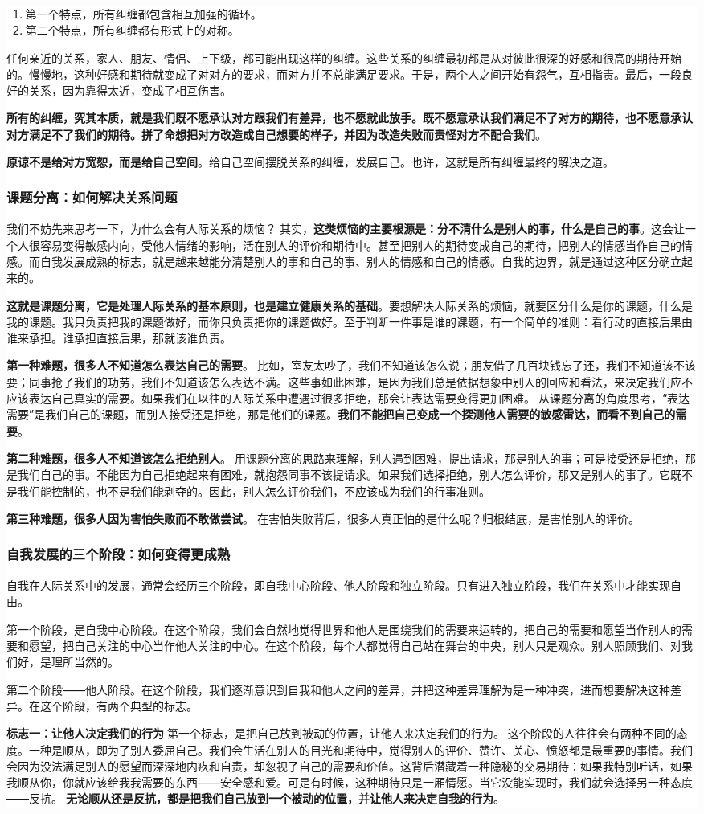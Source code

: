 1. 第一个特点，所有纠缠都包含相互加强的循环。
2. 第二个特点，所有纠缠都有形式上的对称。

任何亲近的关系，家人、朋友、情侣、上下级，都可能出现这样的纠缠。这些关系的纠缠最初都是从对彼此很深的好感和很高的期待开始的。慢慢地，这种好感和期待就变成了对对方的要求，而对方并不总能满足要求。于是，两个人之间开始有怨气，互相指责。最后，一段良好的关系，因为靠得太近，变成了相互伤害。

**所有的纠缠，究其本质，就是我们既不愿承认对方跟我们有差异，也不愿就此放手。既不愿意承认我们满足不了对方的期待，也不愿意承认对方满足不了我们的期待。拼了命想把对方改造成自己想要的样子，并因为改造失败而责怪对方不配合我们**。

**原谅不是给对方宽恕，而是给自己空间**。给自己空间摆脱关系的纠缠，发展自己。也许，这就是所有纠缠最终的解决之道。

### 课题分离：如何解决关系问题

我们不妨先来思考一下，为什么会有人际关系的烦恼？
其实，**这类烦恼的主要根源是：分不清什么是别人的事，什么是自己的事**。这会让一个人很容易变得敏感内向，受他人情绪的影响，活在别人的评价和期待中。甚至把别人的期待变成自己的期待，把别人的情感当作自己的情感。而自我发展成熟的标志，就是越来越能分清楚别人的事和自己的事、别人的情感和自己的情感。自我的边界，就是通过这种区分确立起来的。

**这就是课题分离，它是处理人际关系的基本原则，也是建立健康关系的基础**。要想解决人际关系的烦恼，就要区分什么是你的课题，什么是我的课题。我只负责把我的课题做好，而你只负责把你的课题做好。至于判断一件事是谁的课题，有一个简单的准则：看行动的直接后果由谁来承担。谁承担直接后果，那就该谁负责。

**第一种难题，很多人不知道怎么表达自己的需要**。
比如，室友太吵了，我们不知道该怎么说；朋友借了几百块钱忘了还，我们不知道该不该要；同事抢了我们的功劳，我们不知道该怎么表达不满。这些事如此困难，是因为我们总是依据想象中别人的回应和看法，来决定我们应不应该表达自己真实的需要。如果我们在以往的人际关系中遭遇过很多拒绝，那会让表达需要变得更加困难。
从课题分离的角度思考，“表达需要”是我们自己的课题，而别人接受还是拒绝，那是他们的课题。**我们不能把自己变成一个探测他人需要的敏感雷达，而看不到自己的需要**。

**第二种难题，很多人不知道该怎么拒绝别人**。
用课题分离的思路来理解，别人遇到困难，提出请求，那是别人的事；可是接受还是拒绝，那是我们自己的事。不能因为自己拒绝起来有困难，就抱怨同事不该提请求。如果我们选择拒绝，别人怎么评价，那又是别人的事了。它既不是我们能控制的，也不是我们能剥夺的。因此，别人怎么评价我们，不应该成为我们的行事准则。

**第三种难题，很多人因为害怕失败而不敢做尝试**。
在害怕失败背后，很多人真正怕的是什么呢？归根结底，是害怕别人的评价。

### 自我发展的三个阶段：如何变得更成熟

自我在人际关系中的发展，通常会经历三个阶段，即自我中心阶段、他人阶段和独立阶段。只有进入独立阶段，我们在关系中才能实现自由。

第一个阶段，是自我中心阶段。在这个阶段，我们会自然地觉得世界和他人是围绕我们的需要来运转的，把自己的需要和愿望当作别人的需要和愿望，把自己关注的中心当作他人关注的中心。在这个阶段，每个人都觉得自己站在舞台的中央，别人只是观众。别人照顾我们、对我们好，是理所当然的。

第二个阶段——他人阶段。在这个阶段，我们逐渐意识到自我和他人之间的差异，并把这种差异理解为是一种冲突，进而想要解决这种差异。在这个阶段，有两个典型的标志。

**标志一：让他人决定我们的行为**
第一个标志，是把自己放到被动的位置，让他人来决定我们的行为。
这个阶段的人往往会有两种不同的态度。一种是顺从，即为了别人委屈自己。我们会生活在别人的目光和期待中，觉得别人的评价、赞许、关心、愤怒都是最重要的事情。我们会因为没法满足别人的愿望而深深地内疚和自责，却忽视了自己的需要和价值。这背后潜藏着一种隐秘的交易期待：如果我特别听话，如果我顺从你，你就应该给我我需要的东西——安全感和爱。可是有时候，这种期待只是一厢情愿。当它没能实现时，我们就会选择另一种态度——反抗。
**无论顺从还是反抗，都是把我们自己放到一个被动的位置，并让他人来决定自我的行为**。



